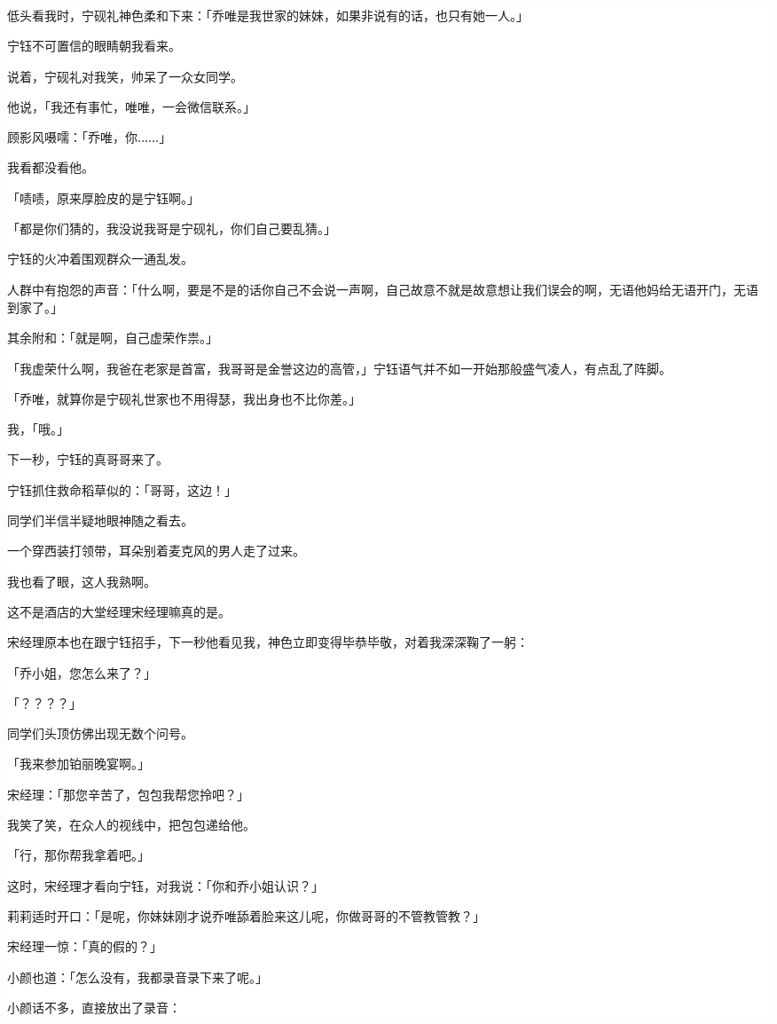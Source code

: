 低头看我时，宁砚礼神色柔和下来：「乔唯是我世家的妹妹，如果非说有的话，也只有她一人。」

宁钰不可置信的眼睛朝我看来。

说着，宁砚礼对我笑，帅呆了一众女同学。

他说，「我还有事忙，唯唯，一会微信联系。」

顾影风嗫嚅：「乔唯，你……」

我看都没看他。

「啧啧，原来厚脸皮的是宁钰啊。」

「都是你们猜的，我没说我哥是宁砚礼，你们自己要乱猜。」

宁钰的火冲着围观群众一通乱发。

人群中有抱怨的声音：「什么啊，要是不是的话你自己不会说一声啊，自己故意不就是故意想让我们误会的啊，无语他妈给无语开门，无语到家了。」

其余附和：「就是啊，自己虚荣作祟。」

「我虚荣什么啊，我爸在老家是首富，我哥哥是金誉这边的高管，」宁钰语气并不如一开始那般盛气凌人，有点乱了阵脚。

「乔唯，就算你是宁砚礼世家也不用得瑟，我出身也不比你差。」

我，「哦。」

下一秒，宁钰的真哥哥来了。

宁钰抓住救命稻草似的：「哥哥，这边！」

同学们半信半疑地眼神随之看去。

一个穿西装打领带，耳朵别着麦克风的男人走了过来。

我也看了眼，这人我熟啊。

这不是酒店的大堂经理宋经理嘛真的是。

宋经理原本也在跟宁钰招手，下一秒他看见我，神色立即变得毕恭毕敬，对着我深深鞠了一躬：

「乔小姐，您怎么来了？」

「？？？？」

同学们头顶仿佛出现无数个问号。

「我来参加铂丽晚宴啊。」

宋经理：「那您辛苦了，包包我帮您拎吧？」

我笑了笑，在众人的视线中，把包包递给他。

「行，那你帮我拿着吧。」

这时，宋经理才看向宁钰，对我说：「你和乔小姐认识？」

莉莉适时开口：「是呢，你妹妹刚才说乔唯舔着脸来这儿呢，你做哥哥的不管教管教？」

宋经理一惊：「真的假的？」

小颜也道：「怎么没有，我都录音录下来了呢。」

小颜话不多，直接放出了录音：
